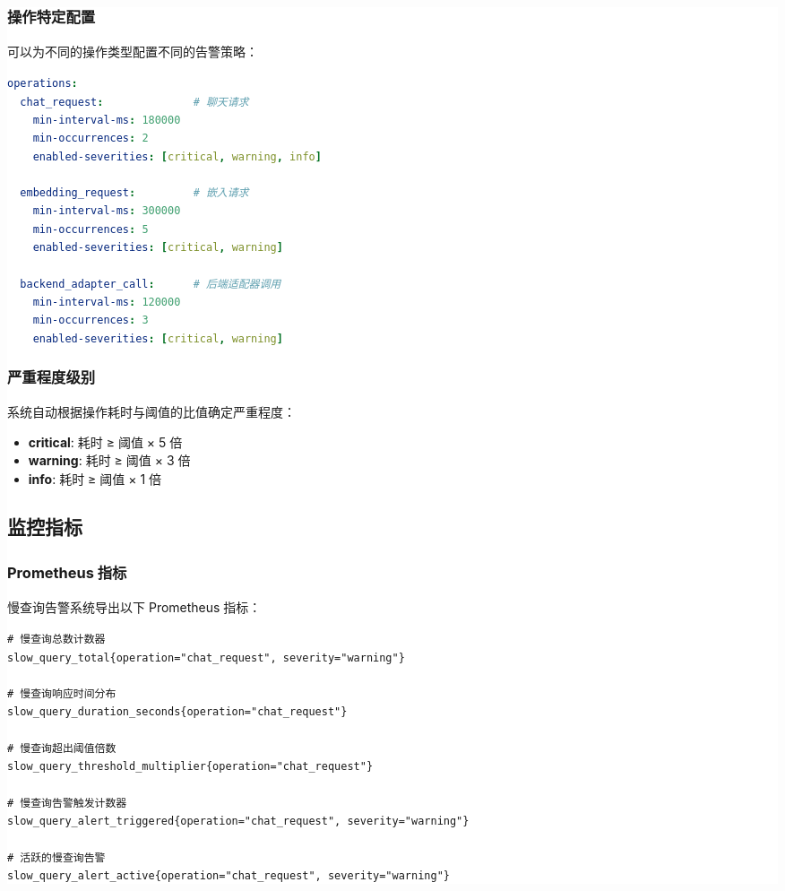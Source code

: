 ### 操作特定配置

可以为不同的操作类型配置不同的告警策略：

```yaml
operations:
  chat_request:              # 聊天请求
    min-interval-ms: 180000
    min-occurrences: 2
    enabled-severities: [critical, warning, info]
  
  embedding_request:         # 嵌入请求
    min-interval-ms: 300000
    min-occurrences: 5
    enabled-severities: [critical, warning]
  
  backend_adapter_call:      # 后端适配器调用
    min-interval-ms: 120000
    min-occurrences: 3
    enabled-severities: [critical, warning]
```

### 严重程度级别

系统自动根据操作耗时与阈值的比值确定严重程度：

- **critical**: 耗时 ≥ 阈值 × 5 倍
- **warning**: 耗时 ≥ 阈值 × 3 倍
- **info**: 耗时 ≥ 阈值 × 1 倍

## 监控指标

### Prometheus 指标

慢查询告警系统导出以下 Prometheus 指标：

```prometheus
# 慢查询总数计数器
slow_query_total{operation="chat_request", severity="warning"}

# 慢查询响应时间分布
slow_query_duration_seconds{operation="chat_request"}

# 慢查询超出阈值倍数
slow_query_threshold_multiplier{operation="chat_request"}

# 慢查询告警触发计数器
slow_query_alert_triggered{operation="chat_request", severity="warning"}

# 活跃的慢查询告警
slow_query_alert_active{operation="chat_request", severity="warning"}
```
